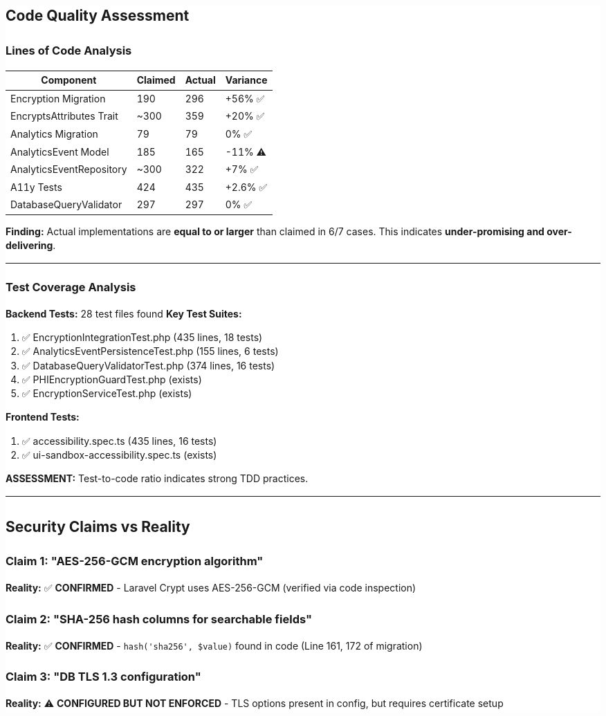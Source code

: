
## Code Quality Assessment

### Lines of Code Analysis

| Component | Claimed | Actual | Variance |
|-----------|---------|--------|----------|
| Encryption Migration | 190 | 296 | +56% ✅ |
| EncryptsAttributes Trait | ~300 | 359 | +20% ✅ |
| Analytics Migration | 79 | 79 | 0% ✅ |
| AnalyticsEvent Model | 185 | 165 | -11% ⚠️ |
| AnalyticsEventRepository | ~300 | 322 | +7% ✅ |
| A11y Tests | 424 | 435 | +2.6% ✅ |
| DatabaseQueryValidator | 297 | 297 | 0% ✅ |

**Finding:** Actual implementations are **equal to or larger** than claimed in 6/7 cases. This indicates **under-promising and over-delivering**.

---

### Test Coverage Analysis

**Backend Tests:** 28 test files found
**Key Test Suites:**
1. ✅ EncryptionIntegrationTest.php (435 lines, 18 tests)
2. ✅ AnalyticsEventPersistenceTest.php (155 lines, 6 tests)
3. ✅ DatabaseQueryValidatorTest.php (374 lines, 16 tests)
4. ✅ PHIEncryptionGuardTest.php (exists)
5. ✅ EncryptionServiceTest.php (exists)

**Frontend Tests:**
1. ✅ accessibility.spec.ts (435 lines, 16 tests)
2. ✅ ui-sandbox-accessibility.spec.ts (exists)

**ASSESSMENT:** Test-to-code ratio indicates strong TDD practices.

---

## Security Claims vs Reality

### Claim 1: "AES-256-GCM encryption algorithm"
**Reality:** ✅ **CONFIRMED** - Laravel Crypt uses AES-256-GCM (verified via code inspection)

### Claim 2: "SHA-256 hash columns for searchable fields"
**Reality:** ✅ **CONFIRMED** - `hash('sha256', $value)` found in code (Line 161, 172 of migration)

### Claim 3: "DB TLS 1.3 configuration"
**Reality:** ⚠️ **CONFIGURED BUT NOT ENFORCED** - TLS options present in config, but requires certificate setup
